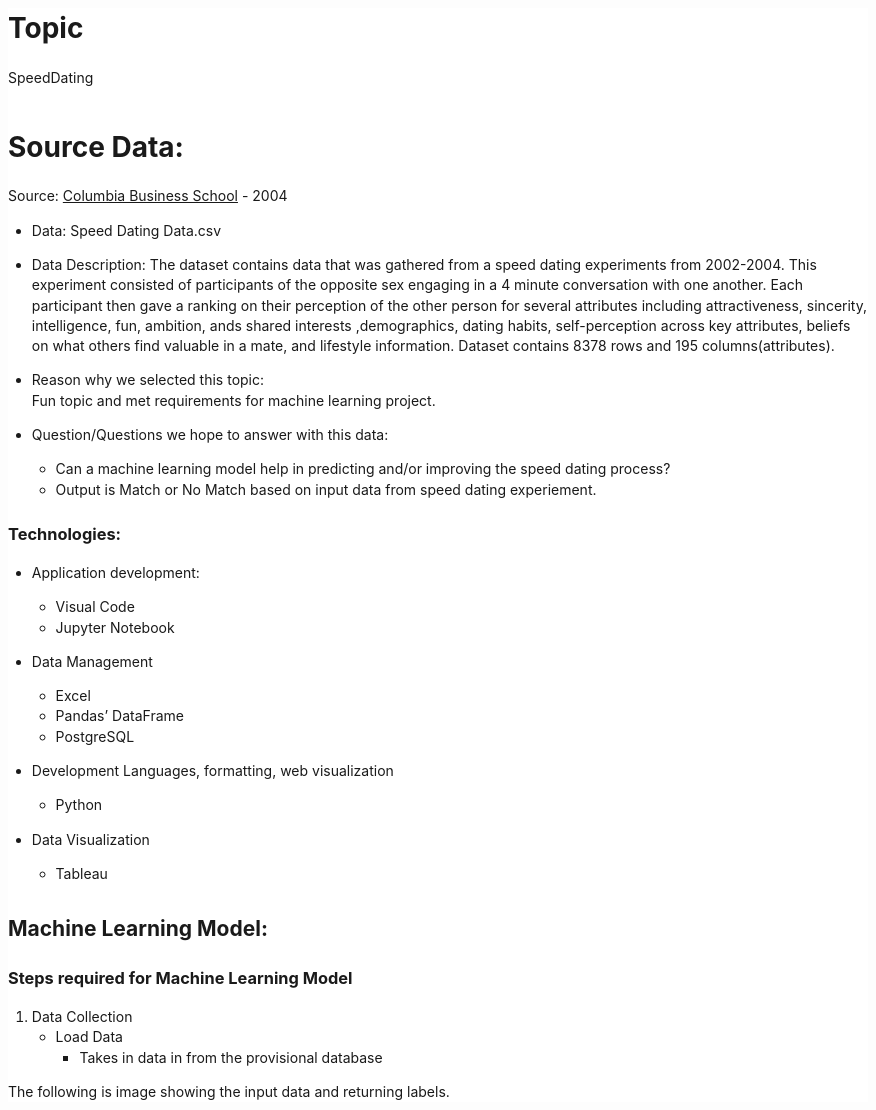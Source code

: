 # Topic
SpeedDating

# Source Data: 
Source: [Columbia Business School](http://www.stat.columbia.edu/~gelman/arm/examples/speed.dating/) - 2004
* Data: Speed Dating Data.csv

* Data Description: 
The dataset contains data that was gathered from a speed dating experiments from 2002-2004.  This experiment consisted of participants of the opposite sex engaging in a 4 minute conversation with one another. Each participant then gave a ranking on their perception of the other person for several attributes including attractiveness, sincerity, intelligence, fun, ambition, ands shared interests ,demographics, dating habits, self-perception across key attributes, beliefs on what others find valuable in a mate, and lifestyle information. Dataset contains 8378 rows and 195 columns(attributes). 

* Reason why we selected this topic:  
Fun topic and met requirements for machine learning project.

* Question/Questions we hope to answer with this data: 

  * Can a machine learning model help in predicting and/or improving the speed dating process? 
  * Output is Match or No Match based on input data from speed dating experiement.


### Technologies:
* Application development:  
  * Visual Code
  * Jupyter Notebook

* Data Management

  * Excel
  * Pandas’ DataFrame
  * PostgreSQL

* Development Languages, formatting, web visualization
  * Python
  

* Data Visualization
  * Tableau


## Machine Learning Model:
### Steps required for Machine Learning Model
1.	Data Collection 
    * Load Data
      * Takes in data in from the provisional database 

The following is image showing the input data and returning labels.
